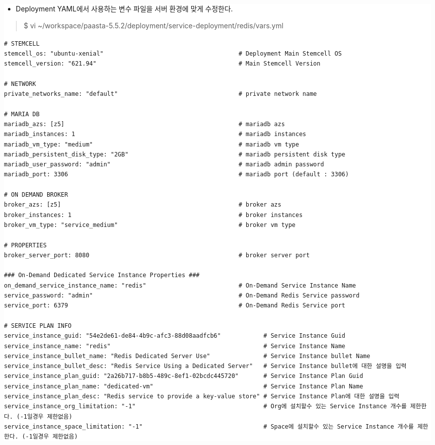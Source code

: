 ```
```


- Deployment YAML에서 사용하는 변수 파일을 서버 환경에 맞게 수정한다.

> $ vi ~/workspace/paasta-5.5.2/deployment/service-deployment/redis/vars.yml
```
# STEMCELL
stemcell_os: "ubuntu-xenial"                                      # Deployment Main Stemcell OS
stemcell_version: "621.94"                                        # Main Stemcell Version

# NETWORK
private_networks_name: "default"                                  # private network name

# MARIA DB
mariadb_azs: [z5]                                                 # mariadb azs
mariadb_instances: 1                                              # mariadb instances 
mariadb_vm_type: "medium"                                         # mariadb vm type
mariadb_persistent_disk_type: "2GB"                               # mariadb persistent disk type
mariadb_user_password: "admin"                                    # mariadb admin password
mariadb_port: 3306                                                # mariadb port (default : 3306)

# ON DEMAND BROKER
broker_azs: [z5]                                                  # broker azs
broker_instances: 1                                               # broker instances 
broker_vm_type: "service_medium"                                  # broker vm type

# PROPERTIES
broker_server_port: 8080                                          # broker server port

### On-Demand Dedicated Service Instance Properties ###
on_demand_service_instance_name: "redis"                          # On-Demand Service Instance Name
service_password: "admin"                                         # On-Demand Redis Service password
service_port: 6379                                                # On-Demand Redis Service port

# SERVICE PLAN INFO
service_instance_guid: "54e2de61-de84-4b9c-afc3-88d08aadfcb6"            # Service Instance Guid
service_instance_name: "redis"                                           # Service Instance Name
service_instance_bullet_name: "Redis Dedicated Server Use"               # Service Instance bullet Name
service_instance_bullet_desc: "Redis Service Using a Dedicated Server"   # Service Instance bullet에 대한 설명을 입력
service_instance_plan_guid: "2a26b717-b8b5-489c-8ef1-02bcdc445720"       # Service Instance Plan Guid
service_instance_plan_name: "dedicated-vm"                               # Service Instance Plan Name
service_instance_plan_desc: "Redis service to provide a key-value store" # Service Instance Plan에 대한 설명을 입력
service_instance_org_limitation: "-1"                                    # Org에 설치할수 있는 Service Instance 개수를 제한한다. (-1일경우 제한없음)
service_instance_space_limitation: "-1"                                  # Space에 설치할수 있는 Service Instance 개수를 제한한다. (-1일경우 제한없음)
```
